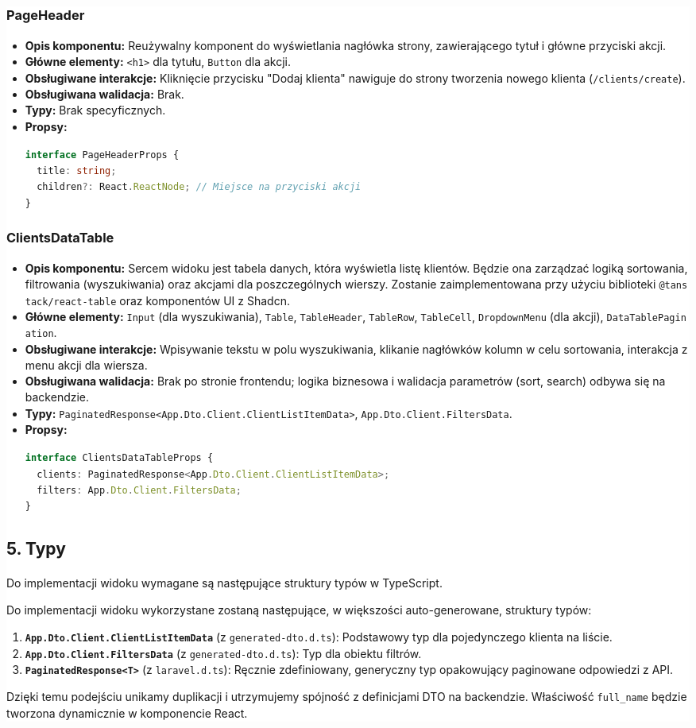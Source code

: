 ### PageHeader
-   **Opis komponentu:** Reużywalny komponent do wyświetlania nagłówka strony, zawierającego tytuł i główne przyciski akcji.
-   **Główne elementy:** `<h1>` dla tytułu, `Button` dla akcji.
-   **Obsługiwane interakcje:** Kliknięcie przycisku "Dodaj klienta" nawiguje do strony tworzenia nowego klienta (`/clients/create`).
-   **Obsługiwana walidacja:** Brak.
-   **Typy:** Brak specyficznych.
-   **Propsy:**
    ```typescript
    interface PageHeaderProps {
      title: string;
      children?: React.ReactNode; // Miejsce na przyciski akcji
    }
    ```

### ClientsDataTable
-   **Opis komponentu:** Sercem widoku jest tabela danych, która wyświetla listę klientów. Będzie ona zarządzać logiką sortowania, filtrowania (wyszukiwania) oraz akcjami dla poszczególnych wierszy. Zostanie zaimplementowana przy użyciu biblioteki `@tanstack/react-table` oraz komponentów UI z Shadcn.
-   **Główne elementy:** `Input` (dla wyszukiwania), `Table`, `TableHeader`, `TableRow`, `TableCell`, `DropdownMenu` (dla akcji), `DataTablePagination`.
-   **Obsługiwane interakcje:** Wpisywanie tekstu w polu wyszukiwania, klikanie nagłówków kolumn w celu sortowania, interakcja z menu akcji dla wiersza.
-   **Obsługiwana walidacja:** Brak po stronie frontendu; logika biznesowa i walidacja parametrów (sort, search) odbywa się na backendzie.
-   **Typy:** `PaginatedResponse<App.Dto.Client.ClientListItemData>`, `App.Dto.Client.FiltersData`.
-   **Propsy:**
    ```typescript
    interface ClientsDataTableProps {
      clients: PaginatedResponse<App.Dto.Client.ClientListItemData>;
      filters: App.Dto.Client.FiltersData;
    }
    ```

## 5. Typy
Do implementacji widoku wymagane są następujące struktury typów w TypeScript.

Do implementacji widoku wykorzystane zostaną następujące, w większości auto-generowane, struktury typów:

1.  **`App.Dto.Client.ClientListItemData`** (z `generated-dto.d.ts`): Podstawowy typ dla pojedynczego klienta na liście.
2.  **`App.Dto.Client.FiltersData`** (z `generated-dto.d.ts`): Typ dla obiektu filtrów.
3.  **`PaginatedResponse<T>`** (z `laravel.d.ts`): Ręcznie zdefiniowany, generyczny typ opakowujący paginowane odpowiedzi z API.

Dzięki temu podejściu unikamy duplikacji i utrzymujemy spójność z definicjami DTO na backendzie. Właściwość `full_name` będzie tworzona dynamicznie w komponencie React.
